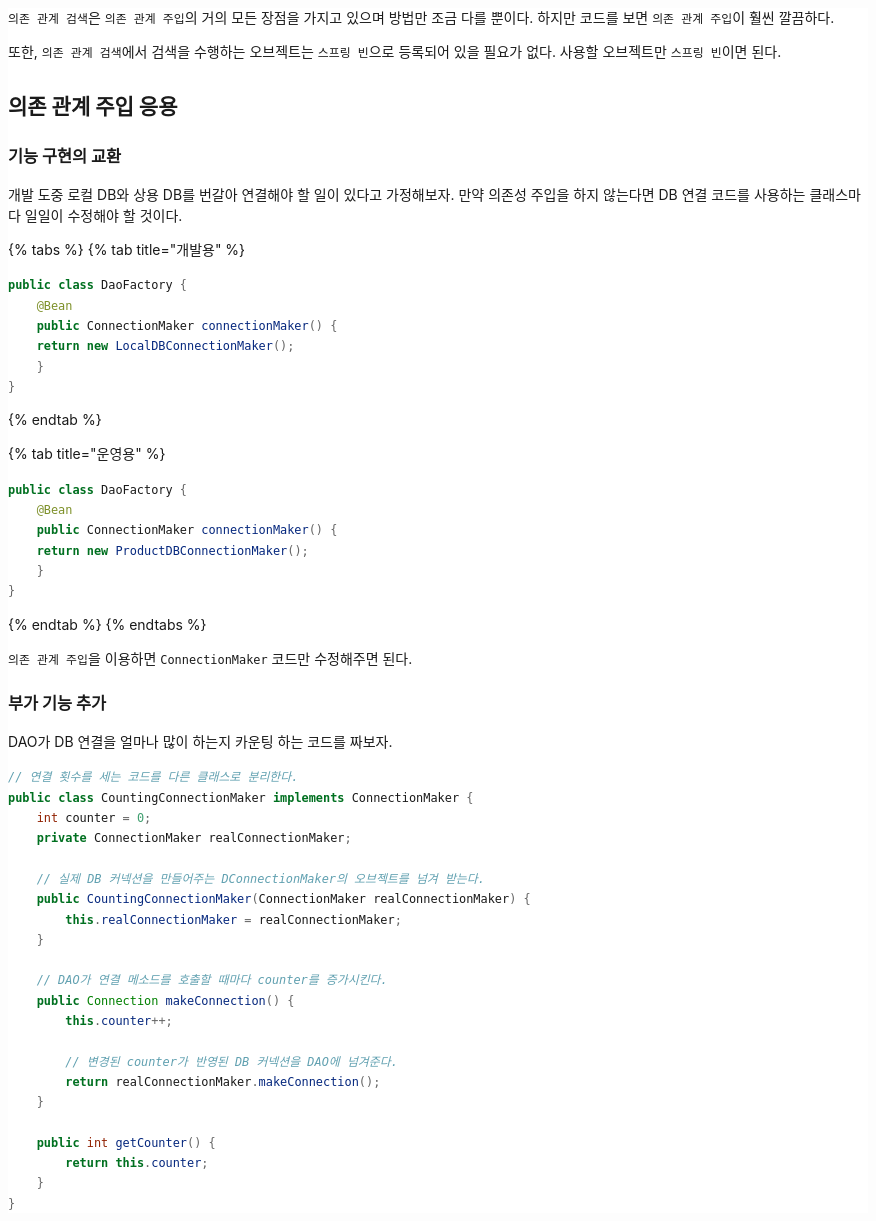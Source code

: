 `의존 관계 검색`은 `의존 관계 주입`의 거의 모든 장점을 가지고 있으며 방법만 조금 다를 뿐이다. 하지만 코드를 보면 `의존 관계 주입`이 훨씬 깔끔하다.

또한, `의존 관계 검색`에서 검색을 수행하는 오브젝트는 `스프링 빈`으로 등록되어 있을 필요가 없다. 사용할 오브젝트만 `스프링 빈`이면 된다.

## 의존 관계 주입 응용

### 기능 구현의 교환

개발 도중 로컬 DB와 상용 DB를 번갈아 연결해야 할 일이 있다고 가정해보자. 만약 의존성 주입을 하지 않는다면 DB 연결 코드를 사용하는 클래스마다 일일이 수정해야 할 것이다.

{% tabs %}
{% tab title="개발용" %}
```java
public class DaoFactory {
    @Bean
    public ConnectionMaker connectionMaker() {
    return new LocalDBConnectionMaker();
    }
}
```
{% endtab %}

{% tab title="운영용" %}
```java
public class DaoFactory {
    @Bean
    public ConnectionMaker connectionMaker() {
    return new ProductDBConnectionMaker();
    }
}
```
{% endtab %}
{% endtabs %}

`의존 관계 주입`을 이용하면 `ConnectionMaker` 코드만 수정해주면 된다.

### 부가 기능 추가

DAO가 DB 연결을 얼마나 많이 하는지 카운팅 하는 코드를 짜보자.

```java
// 연결 횟수를 세는 코드를 다른 클래스로 분리한다.
public class CountingConnectionMaker implements ConnectionMaker {
    int counter = 0;
    private ConnectionMaker realConnectionMaker;

    // 실제 DB 커넥션을 만들어주는 DConnectionMaker의 오브젝트를 넘겨 받는다.
    public CountingConnectionMaker(ConnectionMaker realConnectionMaker) {
        this.realConnectionMaker = realConnectionMaker;
    }

    // DAO가 연결 메소드를 호출할 때마다 counter를 증가시킨다.
    public Connection makeConnection() {
        this.counter++;

        // 변경된 counter가 반영된 DB 커넥션을 DAO에 넘겨준다.
        return realConnectionMaker.makeConnection();
    }

    public int getCounter() {
        return this.counter;
    }
}
```
